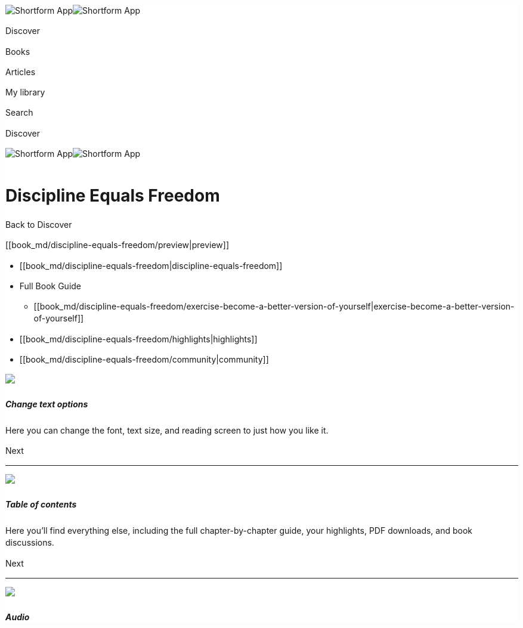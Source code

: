 ![Shortform App](/img/logo.36a2399e.svg)![Shortform App](/img/logo-dark.70c1b072.svg)

Discover

Books

Articles

My library

Search

Discover

![Shortform App](/img/logo.36a2399e.svg)![Shortform App](/img/logo-dark.70c1b072.svg)

# Discipline Equals Freedom

Back to Discover

[[book_md/discipline-equals-freedom/preview|preview]]

  * [[book_md/discipline-equals-freedom|discipline-equals-freedom]]
  * Full Book Guide

    * [[book_md/discipline-equals-freedom/exercise-become-a-better-version-of-yourself|exercise-become-a-better-version-of-yourself]]
  * [[book_md/discipline-equals-freedom/highlights|highlights]]
  * [[book_md/discipline-equals-freedom/community|community]]



![](/img/tutorial-fonts.175b2111.svg)

##### Change text options

Here you can change the font, text size, and reading screen to just how you like it. 

Next

  *   *   *   *   * 


![](/img/tutorial-menu.4c76dd27.svg)

##### Table of contents

Here you’ll find everything else, including the full chapter-by-chapter guide, your highlights, PDF downloads, and book discussions. 

Next

  *   *   *   *   * 


![](/img/tutorial-player.d25b1afb.svg)

##### Audio
